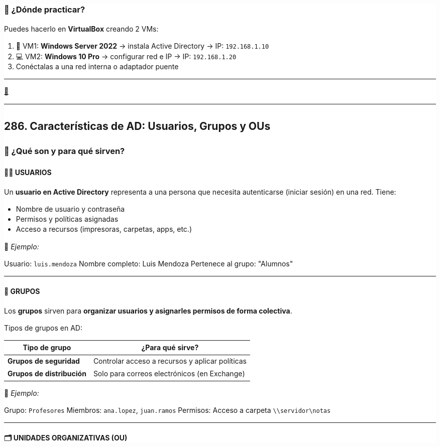 
### 🧰 ¿Dónde practicar?

Puedes hacerlo en **VirtualBox** creando 2 VMs:

1. 🧠 VM1: **Windows Server 2022** → instala Active Directory → IP: `192.168.1.10`
2. 💻 VM2: **Windows 10 Pro** → configurar red e IP → IP: `192.168.1.20`
3. Conéctalas a una red interna o adaptador puente

---

[🔼](#índice)

---

## **286. Características de AD: Usuarios, Grupos y OUs**

### 🧠 ¿Qué son y para qué sirven?

#### 🧍‍♂️ USUARIOS

Un **usuario en Active Directory** representa a una persona que necesita autenticarse (iniciar sesión) en una red. Tiene:

- Nombre de usuario y contraseña
- Permisos y políticas asignadas
- Acceso a recursos (impresoras, carpetas, apps, etc.)

📌 _Ejemplo:_

Usuario: `luis.mendoza`
Nombre completo: Luis Mendoza
Pertenece al grupo: "Alumnos"

---

#### 👥 GRUPOS

Los **grupos** sirven para **organizar usuarios y asignarles permisos de forma colectiva**.

Tipos de grupos en AD:

| Tipo de grupo              | ¿Para qué sirve?                                |
| -------------------------- | ----------------------------------------------- |
| **Grupos de seguridad**    | Controlar acceso a recursos y aplicar políticas |
| **Grupos de distribución** | Solo para correos electrónicos (en Exchange)    |

📌 _Ejemplo:_

Grupo: `Profesores`
Miembros: `ana.lopez`, `juan.ramos`
Permisos: Acceso a carpeta `\\servidor\notas`

---

#### 🗂️ UNIDADES ORGANIZATIVAS (OU)
